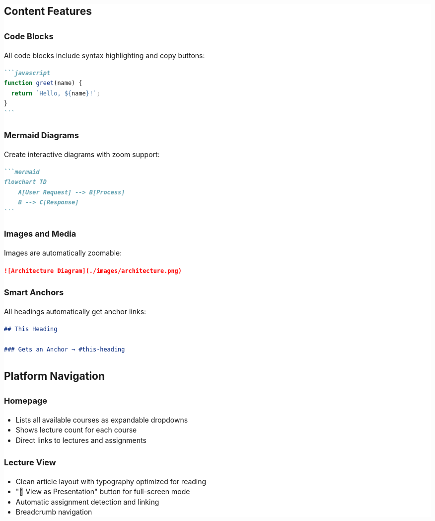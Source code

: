 ## Content Features

### Code Blocks

All code blocks include syntax highlighting and copy buttons:

````markdown
```javascript
function greet(name) {
  return `Hello, ${name}!`;
}
```
````

### Mermaid Diagrams

Create interactive diagrams with zoom support:

````markdown
```mermaid
flowchart TD
    A[User Request] --> B[Process]
    B --> C[Response]
```
````

### Images and Media

Images are automatically zoomable:

```markdown
![Architecture Diagram](./images/architecture.png)
```

### Smart Anchors

All headings automatically get anchor links:

```markdown
## This Heading

### Gets an Anchor → #this-heading
```

## Platform Navigation

### Homepage

- Lists all available courses as expandable dropdowns
- Shows lecture count for each course
- Direct links to lectures and assignments

### Lecture View

- Clean article layout with typography optimized for reading
- "🎤 View as Presentation" button for full-screen mode
- Automatic assignment detection and linking
- Breadcrumb navigation
